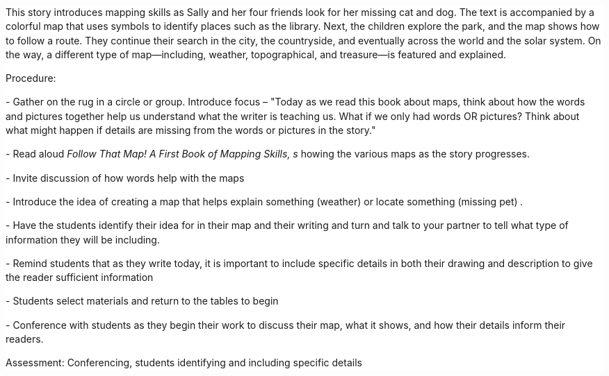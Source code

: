   This story introduces mapping skills as Sally and her four friends look for her missing cat and dog. The text is accompanied by a colorful map that uses symbols to identify places such as the library. Next, the children explore the park, and the map shows how to follow a route. They continue their search in the city, the countryside, and eventually across the world and the solar system. On the way, a different type of map—including, weather, topographical, and treasure—is featured and explained.
 </p>
<p>
  Procedure:
 </p>
<p>
  - Gather on the rug in a circle or group. Introduce focus – "Today as we read this book about maps, think about how the words and pictures together help us understand what the writer is teaching us. What if we only had words OR pictures? Think about what might happen if details are missing from the words or pictures in the story."
 </p>
 <p>
  - Read aloud
  <i>
   Follow That Map! A First Book of Mapping Skills, s
  </i>
  howing the various maps as the story progresses.
 </p>
 <p>
  - Invite discussion of how words help with the maps
  <i>
  </i>
 </p>
 <p>
  - Introduce the idea of creating a map that helps explain something (weather) or locate something (missing pet)
  <i>
   .
  </i>
 </p>
 <p>
  - Have the students identify their idea for in their map and their writing and turn and talk to your partner to tell what type of information they will be including.
 </p>
 <p>
  - Remind students that as they write today, it is important to include specific details in both their drawing and description to give the reader sufficient information
 </p>
 <p>
  - Students select materials and return to the tables to begin
 </p>
 <p>
  - Conference with students as they begin their work to discuss their map, what it shows, and how their details inform their readers.
 </p>
<p>
  Assessment: Conferencing, students identifying and including specific details
 </p>
